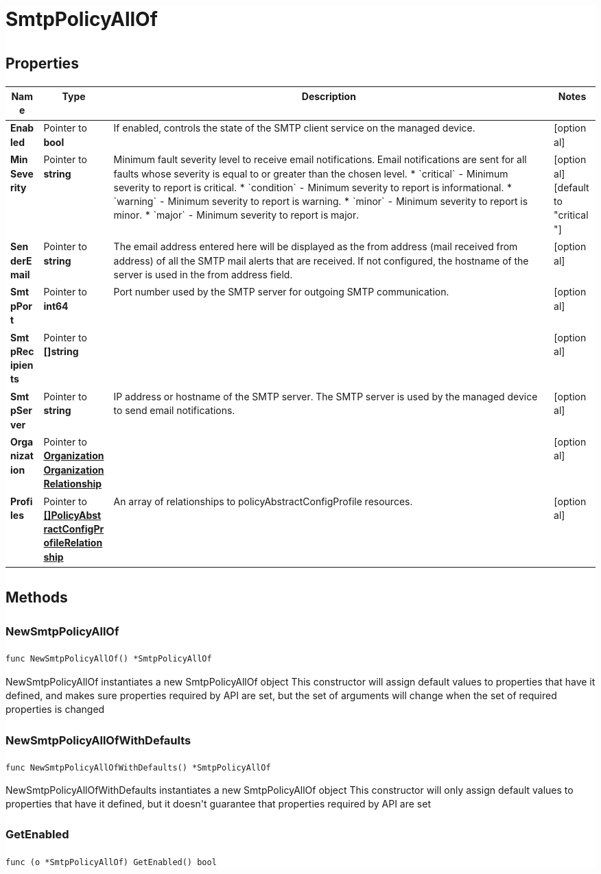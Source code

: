 # SmtpPolicyAllOf

## Properties

Name | Type | Description | Notes
------------ | ------------- | ------------- | -------------
**Enabled** | Pointer to **bool** | If enabled, controls the state of the SMTP client service on the managed device. | [optional] 
**MinSeverity** | Pointer to **string** | Minimum fault severity level to receive email notifications. Email notifications are sent for all faults whose severity is equal to or greater than the chosen level. * &#x60;critical&#x60; - Minimum severity to report is critical. * &#x60;condition&#x60; - Minimum severity to report is informational. * &#x60;warning&#x60; - Minimum severity to report is warning. * &#x60;minor&#x60; - Minimum severity to report is minor. * &#x60;major&#x60; - Minimum severity to report is major. | [optional] [default to "critical"]
**SenderEmail** | Pointer to **string** | The email address entered here will be displayed as the from address (mail received from address) of all the SMTP mail alerts that are received. If not configured, the hostname of the server is used in the from address field. | [optional] 
**SmtpPort** | Pointer to **int64** | Port number used by the SMTP server for outgoing SMTP communication. | [optional] 
**SmtpRecipients** | Pointer to **[]string** |  | [optional] 
**SmtpServer** | Pointer to **string** | IP address or hostname of the SMTP server. The SMTP server is used by the managed device to send email notifications. | [optional] 
**Organization** | Pointer to [**OrganizationOrganizationRelationship**](organization.Organization.Relationship.md) |  | [optional] 
**Profiles** | Pointer to [**[]PolicyAbstractConfigProfileRelationship**](policy.AbstractConfigProfile.Relationship.md) | An array of relationships to policyAbstractConfigProfile resources. | [optional] 

## Methods

### NewSmtpPolicyAllOf

`func NewSmtpPolicyAllOf() *SmtpPolicyAllOf`

NewSmtpPolicyAllOf instantiates a new SmtpPolicyAllOf object
This constructor will assign default values to properties that have it defined,
and makes sure properties required by API are set, but the set of arguments
will change when the set of required properties is changed

### NewSmtpPolicyAllOfWithDefaults

`func NewSmtpPolicyAllOfWithDefaults() *SmtpPolicyAllOf`

NewSmtpPolicyAllOfWithDefaults instantiates a new SmtpPolicyAllOf object
This constructor will only assign default values to properties that have it defined,
but it doesn't guarantee that properties required by API are set

### GetEnabled

`func (o *SmtpPolicyAllOf) GetEnabled() bool`
